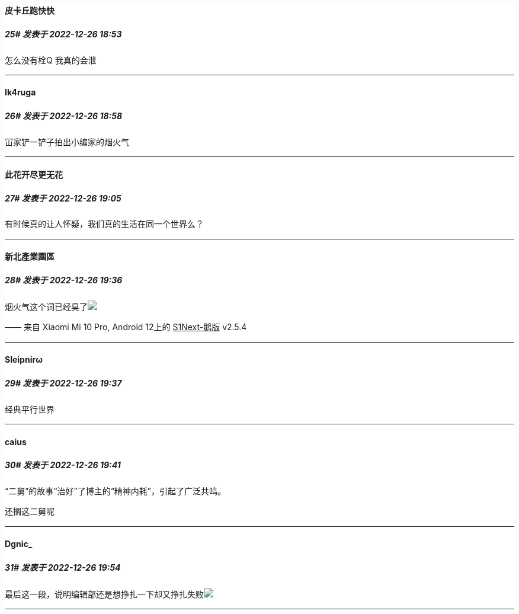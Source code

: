 ####  皮卡丘跑快快  
##### 25#       发表于 2022-12-26 18:53

怎么没有栓Q 我真的会泄

*****

####  Ik4ruga  
##### 26#       发表于 2022-12-26 18:58

冚家铲一铲子拍出小编家的烟火气

*****

####  此花开尽更无花  
##### 27#       发表于 2022-12-26 19:05

有时候真的让人怀疑，我们真的生活在同一个世界么？

*****

####  新北產業園區  
##### 28#       发表于 2022-12-26 19:36

烟火气这个词已经臭了<img src="https://static.saraba1st.com/image/smiley/face2017/049.png" referrerpolicy="no-referrer">

—— 来自 Xiaomi Mi 10 Pro, Android 12上的 [S1Next-鹅版](https://github.com/ykrank/S1-Next/releases) v2.5.4

*****

####  Sleipnirω  
##### 29#       发表于 2022-12-26 19:37

经典平行世界

*****

####  caius  
##### 30#       发表于 2022-12-26 19:41

“二舅”的故事“治好”了博主的“精神内耗”，引起了广泛共鸣。

还搁这二舅呢



*****

####  Dgnic_  
##### 31#       发表于 2022-12-26 19:54

最后这一段，说明编辑部还是想挣扎一下却又挣扎失败<img src="https://static.saraba1st.com/image/smiley/face2017/072.png" referrerpolicy="no-referrer">

*****
